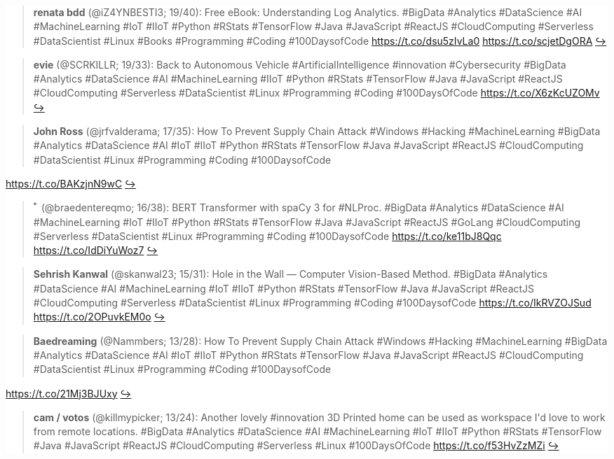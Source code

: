 > **renata bdd** (@iZ4YNBESTI3; 19/40): Free eBook: Understanding Log Analytics. #BigData #Analytics #DataScience #AI #MachineLearning #IoT #IIoT #Python #RStats #TensorFlow #Java #JavaScript #ReactJS #CloudComputing #Serverless #DataScientist #Linux #Books #Programming #Coding #100DaysofCode 
https://t.co/dsu5zIvLa0 https://t.co/scjetDgORA  [&#8618;](https://twitter.com/dataandme/status/1402090769570316296)




> **evie** (@SCRKILLR; 19/33): Back to Autonomous Vehicle #ArtificialIntelligence
 #innovation
#Cybersecurity
#BigData #Analytics #DataScience #AI #MachineLearning #IIoT #Python #RStats #TensorFlow #Java #JavaScript #ReactJS #CloudComputing #Serverless #DataScientist #Linux #Programming #Coding #100DaysOfCode https://t.co/X6zKcUZOMv  [&#8618;](https://twitter.com/dataandme/status/1402104933403435009)




> **John Ross** (@jrfvalderama; 17/35): How To Prevent Supply Chain Attack
#Windows #Hacking
#MachineLearning #BigData #Analytics #DataScience #AI #IoT #IIoT #Python #RStats #TensorFlow #Java #JavaScript #ReactJS #CloudComputing #DataScientist #Linux #Programming #Coding #100DaysofCode
>
 https://t.co/BAKzjnN9wC  [&#8618;](https://twitter.com/dataandme/status/1402054080986587136)




> **ﾞ** (@braedentereqmo; 16/38): BERT Transformer with spaCy 3 for #NLProc. #BigData #Analytics #DataScience #AI #MachineLearning #IoT #IIoT #Python #RStats #TensorFlow #Java #JavaScript #ReactJS #GoLang #CloudComputing #Serverless #DataScientist #Linux #Programming #Coding #100DaysofCode
https://t.co/ke11bJ8Qqc https://t.co/IdDiYuWoz7  [&#8618;](https://twitter.com/dataandme/status/1402092782949482502)




> **Sehrish Kanwal** (@skanwal23; 15/31): Hole in the Wall — Computer Vision-Based Method. #BigData #Analytics #DataScience #AI #MachineLearning #IoT #IIoT #Python #RStats #TensorFlow #Java #JavaScript #ReactJS #CloudComputing #Serverless #DataScientist #Linux #Programming #Coding #100DaysofCode 
https://t.co/IkRVZOJSud https://t.co/2OPuvkEM0o  [&#8618;](https://twitter.com/dataandme/status/1402091526881218567)




> **Baedreaming** (@Nammbers; 13/28): How To Prevent Supply Chain Attack
#Windows #Hacking
#MachineLearning #BigData #Analytics #DataScience #AI #IoT #IIoT #Python #RStats #TensorFlow #Java #JavaScript #ReactJS #CloudComputing #DataScientist #Linux #Programming #Coding #100DaysofCode
>
 https://t.co/21Mj3BJUxy  [&#8618;](https://twitter.com/dataandme/status/1402055304922210306)




> **cam / votos** (@killmypicker; 13/24): Another lovely #innovation 3D Printed home can be used as workspace I'd love to work from remote locations.
#BigData #Analytics #DataScience #AI #MachineLearning #IoT #IIoT #Python #RStats #TensorFlow #Java #JavaScript #ReactJS #CloudComputing #Serverless  #Linux  #100DaysOfCode https://t.co/f53HvZzMZi  [&#8618;](https://twitter.com/dataandme/status/1402100577983623175)
